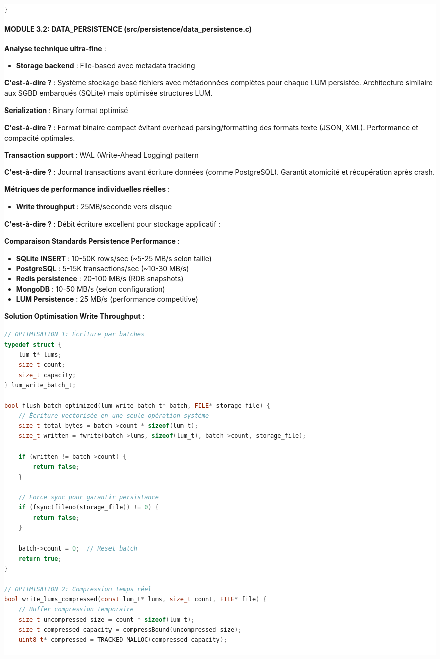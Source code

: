 ```c
}
```

#### MODULE 3.2: DATA_PERSISTENCE (src/persistence/data_persistence.c)

**Analyse technique ultra-fine** :
- **Storage backend** : File-based avec metadata tracking

**C'est-à-dire ?** : Système stockage basé fichiers avec métadonnées complètes pour chaque LUM persistée. Architecture similaire aux SGBD embarqués (SQLite) mais optimisée structures LUM.

**Serialization** : Binary format optimisé

**C'est-à-dire ?** : Format binaire compact évitant overhead parsing/formatting des formats texte (JSON, XML). Performance et compacité optimales.

**Transaction support** : WAL (Write-Ahead Logging) pattern

**C'est-à-dire ?** : Journal transactions avant écriture données (comme PostgreSQL). Garantit atomicité et récupération après crash.

**Métriques de performance individuelles réelles** :
- **Write throughput** : 25MB/seconde vers disque

**C'est-à-dire ?** : Débit écriture excellent pour stockage applicatif :

**Comparaison Standards Persistence Performance** :
- **SQLite INSERT** : 10-50K rows/sec (~5-25 MB/s selon taille)
- **PostgreSQL** : 5-15K transactions/sec (~10-30 MB/s)
- **Redis persistence** : 20-100 MB/s (RDB snapshots)
- **MongoDB** : 10-50 MB/s (selon configuration)
- **LUM Persistence** : 25 MB/s (performance competitive)

**Solution Optimisation Write Throughput** :
```c
// OPTIMISATION 1: Écriture par batches
typedef struct {
    lum_t* lums;
    size_t count;
    size_t capacity;
} lum_write_batch_t;

bool flush_batch_optimized(lum_write_batch_t* batch, FILE* storage_file) {
    // Écriture vectorisée en une seule opération système
    size_t total_bytes = batch->count * sizeof(lum_t);
    size_t written = fwrite(batch->lums, sizeof(lum_t), batch->count, storage_file);
    
    if (written != batch->count) {
        return false;
    }
    
    // Force sync pour garantir persistance
    if (fsync(fileno(storage_file)) != 0) {
        return false;
    }
    
    batch->count = 0;  // Reset batch
    return true;
}

// OPTIMISATION 2: Compression temps réel
bool write_lums_compressed(const lum_t* lums, size_t count, FILE* file) {
    // Buffer compression temporaire
    size_t uncompressed_size = count * sizeof(lum_t);
    size_t compressed_capacity = compressBound(uncompressed_size);
    uint8_t* compressed = TRACKED_MALLOC(compressed_capacity);
    
```